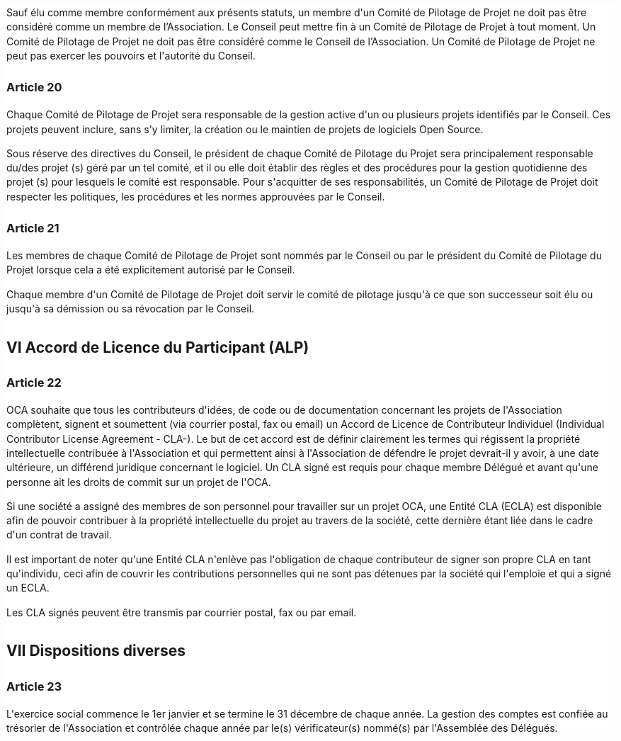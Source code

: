 Sauf élu comme membre conformément aux présents statuts, un membre d'un Comité de Pilotage de Projet ne doit pas être considéré comme un membre de l’Association. Le Conseil peut mettre fin à un Comité de Pilotage de Projet à tout moment. Un Comité de Pilotage de Projet ne doit pas être considéré comme le Conseil de l’Association. Un Comité de Pilotage de Projet ne peut pas exercer les pouvoirs et l'autorité du Conseil.

### Article 20

Chaque Comité de Pilotage de Projet sera responsable de la gestion active d'un ou plusieurs projets identifiés par le Conseil. Ces projets peuvent inclure, sans s'y limiter, la création ou le maintien de projets de logiciels Open Source.
 
Sous réserve des directives du Conseil, le président de chaque Comité de Pilotage du Projet sera principalement responsable du/des projet (s) géré par un tel comité, et il ou elle doit établir des règles et des procédures pour la gestion quotidienne des projet (s) pour lesquels le comité est responsable. Pour s'acquitter de ses responsabilités, un Comité de Pilotage de Projet doit respecter les politiques, les procédures et les normes approuvées par le Conseil.

### Article 21

Les membres de chaque Comité de Pilotage de Projet sont nommés par le Conseil ou par le président du Comité de Pilotage du Projet lorsque cela a été explicitement autorisé par le Conseil. 

Chaque membre d'un Comité de Pilotage de Projet doit servir le comité de pilotage jusqu'à ce que son successeur soit élu ou jusqu'à sa démission ou sa révocation par le Conseil.

## VI Accord de Licence du Participant (ALP)

### Article 22

OCA souhaite que tous les contributeurs d'idées, de code ou de documentation concernant les projets de l'Association complètent, signent et soumettent (via courrier postal, fax ou email) un Accord de Licence de Contributeur Individuel (Individual Contributor License Agreement - CLA-). Le but de cet accord est de définir clairement les termes qui régissent la propriété intellectuelle contribuée à l'Association et qui  permettent ainsi à l'Association de défendre le projet devrait-il y avoir, à une date ultérieure, un différend juridique concernant le logiciel. Un CLA signé est requis pour chaque membre Délégué et avant qu'une personne ait les droits de commit sur un projet de l'OCA.

Si une société a assigné des membres de son personnel pour travailler sur un projet OCA, une Entité CLA (ECLA) est disponible afin de pouvoir contribuer à la propriété intellectuelle du projet au travers de la société, cette dernière étant liée dans le cadre d'un contrat de travail.

Il est important de noter qu'une Entité CLA n'enlève pas l'obligation de chaque contributeur de signer son propre CLA en tant qu'individu, ceci afin de couvrir les contributions personnelles qui ne sont pas détenues par la société qui l'emploie et qui a signé un ECLA.

Les CLA signés peuvent être transmis par courrier postal, fax ou par email.

## VII Dispositions diverses

### Article 23

L'exercice social commence le 1er janvier et se termine le 31 décembre de chaque année.
La gestion des comptes est confiée au trésorier de l'Association et contrôlée chaque année par le(s) vérificateur(s) nommé(s) par l'Assemblée des Délégués.
